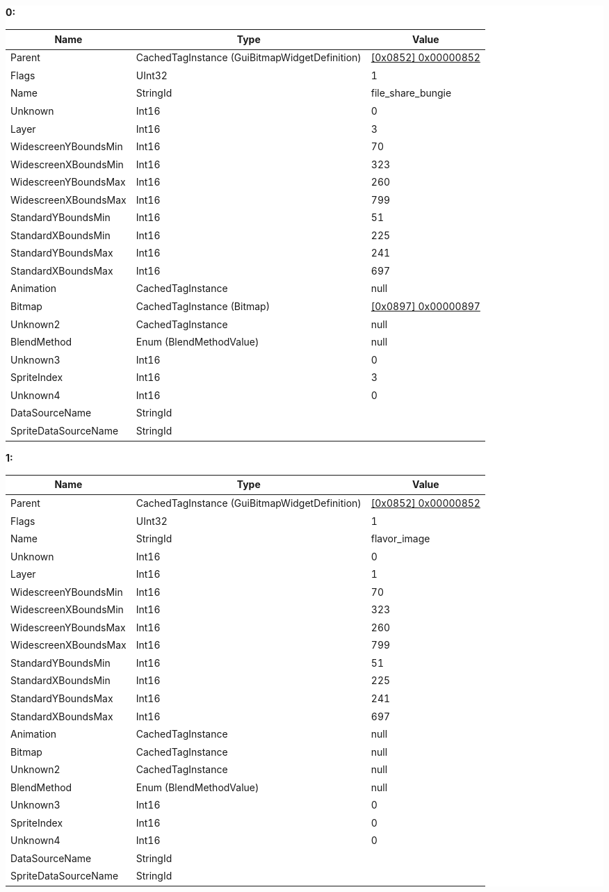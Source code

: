 
**0:**

Name	| Type	| Value
---	|---	|---	|
Parent	|CachedTagInstance (GuiBitmapWidgetDefinition)	|[[0x0852] 0x00000852](../GuiBitmapWidgetDefinition/0852.md)
Flags	|UInt32	|1
Name	|StringId	|file_share_bungie
Unknown	|Int16	|0
Layer	|Int16	|3
WidescreenYBoundsMin	|Int16	|70
WidescreenXBoundsMin	|Int16	|323
WidescreenYBoundsMax	|Int16	|260
WidescreenXBoundsMax	|Int16	|799
StandardYBoundsMin	|Int16	|51
StandardXBoundsMin	|Int16	|225
StandardYBoundsMax	|Int16	|241
StandardXBoundsMax	|Int16	|697
Animation	|CachedTagInstance	|null
Bitmap	|CachedTagInstance (Bitmap)	|[[0x0897] 0x00000897](../Bitmap/0897.md)
Unknown2	|CachedTagInstance	|null
BlendMethod	|Enum (BlendMethodValue)	|null
Unknown3	|Int16	|0
SpriteIndex	|Int16	|3
Unknown4	|Int16	|0
DataSourceName	|StringId	|
SpriteDataSourceName	|StringId	|


**1:**

Name	| Type	| Value
---	|---	|---	|
Parent	|CachedTagInstance (GuiBitmapWidgetDefinition)	|[[0x0852] 0x00000852](../GuiBitmapWidgetDefinition/0852.md)
Flags	|UInt32	|1
Name	|StringId	|flavor_image
Unknown	|Int16	|0
Layer	|Int16	|1
WidescreenYBoundsMin	|Int16	|70
WidescreenXBoundsMin	|Int16	|323
WidescreenYBoundsMax	|Int16	|260
WidescreenXBoundsMax	|Int16	|799
StandardYBoundsMin	|Int16	|51
StandardXBoundsMin	|Int16	|225
StandardYBoundsMax	|Int16	|241
StandardXBoundsMax	|Int16	|697
Animation	|CachedTagInstance	|null
Bitmap	|CachedTagInstance	|null
Unknown2	|CachedTagInstance	|null
BlendMethod	|Enum (BlendMethodValue)	|null
Unknown3	|Int16	|0
SpriteIndex	|Int16	|0
Unknown4	|Int16	|0
DataSourceName	|StringId	|
SpriteDataSourceName	|StringId	|

